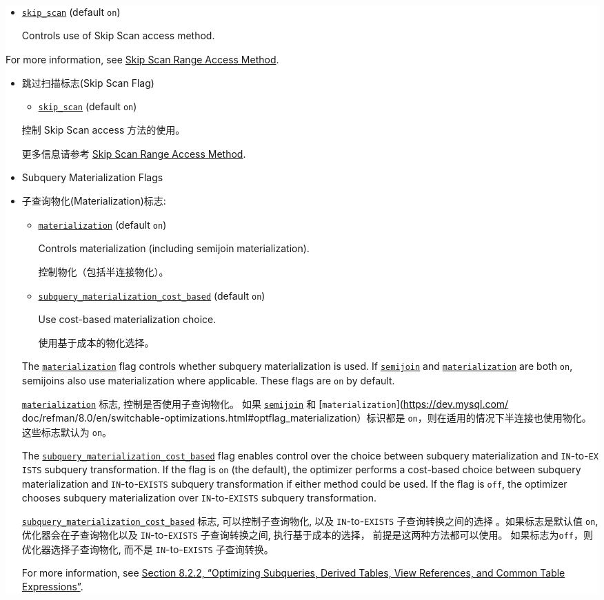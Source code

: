   - [`skip_scan`](https://dev.mysql.com/doc/refman/8.0/en/switchable-optimizations.html#optflag_skip-scan) (default `on`)

    Controls use of Skip Scan access method.

  For more information, see [Skip Scan Range Access Method](https://dev.mysql.com/doc/refman/8.0/en/range-optimization.html#range-access-skip-scan).

- 跳过扫描标志(Skip Scan Flag)

  - [`skip_scan`](https://dev.mysql.com/doc/refman/8.0/en/switchable-optimizations.html#optflag_skip-scan) (default `on`)

   控制 Skip Scan access 方法的使用。

   更多信息请参考 [Skip Scan Range Access Method](https://dev.mysql.com/doc/refman/8.0/en/range-optimization.html#range-access-skip-scan).

- Subquery Materialization Flags

- 子查询物化(Materialization)标志:

  - [`materialization`](https://dev.mysql.com/doc/refman/8.0/en/switchable-optimizations.html#optflag_materialization) (default `on`)

    Controls materialization (including semijoin materialization).

    控制物化（包括半连接物化）。

  - [`subquery_materialization_cost_based`](https://dev.mysql.com/doc/refman/8.0/en/switchable-optimizations.html#optflag_subquery-materialization-cost-based) (default `on`)

    Use cost-based materialization choice.

    使用基于成本的物化选择。

  The [`materialization`](https://dev.mysql.com/doc/refman/8.0/en/switchable-optimizations.html#optflag_materialization) flag controls whether subquery materialization is used. If [`semijoin`](https://dev.mysql.com/doc/refman/8.0/en/switchable-optimizations.html#optflag_semijoin) and [`materialization`](https://dev.mysql.com/doc/refman/8.0/en/switchable-optimizations.html#optflag_materialization) are both `on`, semijoins also use materialization where applicable. These flags are `on` by default.

  [`materialization`](https://dev.mysql.com/doc/refman/8.0/en/switchable-optimizations.html#optflag_materialization) 标志, 控制是否使用子查询物化。 如果 [`semijoin`](https://dev.mysql.com/doc/refman/8.0/en/switchable-optimizations.html#optflag_semijoin) 和 [`materialization`](https://dev.mysql.com/ doc/refman/8.0/en/switchable-optimizations.html#optflag_materialization）标识都是 `on`，则在适用的情况下半连接也使用物化。 这些标志默认为 `on`。

  The [`subquery_materialization_cost_based`](https://dev.mysql.com/doc/refman/8.0/en/switchable-optimizations.html#optflag_subquery-materialization-cost-based) flag enables control over the choice between subquery materialization and `IN`-to-`EXISTS` subquery transformation. If the flag is `on` (the default), the optimizer performs a cost-based choice between subquery materialization and `IN`-to-`EXISTS` subquery transformation if either method could be used. If the flag is `off`, the optimizer chooses subquery materialization over `IN`-to-`EXISTS` subquery transformation.

  [`subquery_materialization_cost_based`](https://dev.mysql.com/doc/refman/8.0/en/switchable-optimizations.html#optflag_subquery-materialization-cost-based) 标志, 可以控制子查询物化, 以及 `IN`-to-`EXISTS` 子查询转换之间的选择 。如果标志是默认值 `on`, 优化器会在子查询物化以及 `IN`-to-`EXISTS` 子查询转换之间, 执行基于成本的选择， 前提是这两种方法都可以使用。 如果标志为`off`，则优化器选择子查询物化, 而不是 `IN`-to-`EXISTS` 子查询转换。

  For more information, see [Section 8.2.2, “Optimizing Subqueries, Derived Tables, View References, and Common Table Expressions”](https://dev.mysql.com/doc/refman/8.0/en/subquery-optimization.html).
